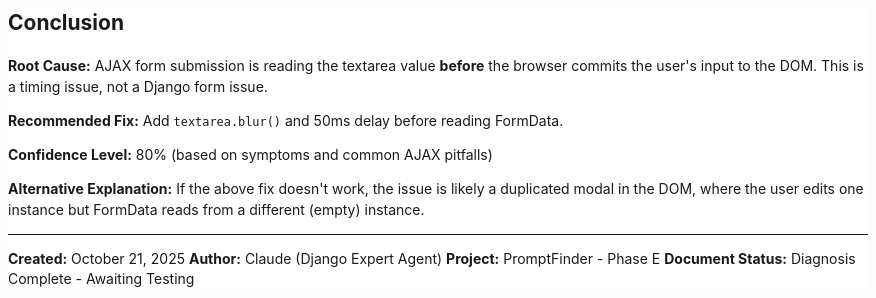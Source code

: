 
## Conclusion

**Root Cause:** AJAX form submission is reading the textarea value **before** the browser commits the user's input to the DOM. This is a timing issue, not a Django form issue.

**Recommended Fix:** Add `textarea.blur()` and 50ms delay before reading FormData.

**Confidence Level:** 80% (based on symptoms and common AJAX pitfalls)

**Alternative Explanation:** If the above fix doesn't work, the issue is likely a duplicated modal in the DOM, where the user edits one instance but FormData reads from a different (empty) instance.

---

**Created:** October 21, 2025
**Author:** Claude (Django Expert Agent)
**Project:** PromptFinder - Phase E
**Document Status:** Diagnosis Complete - Awaiting Testing
